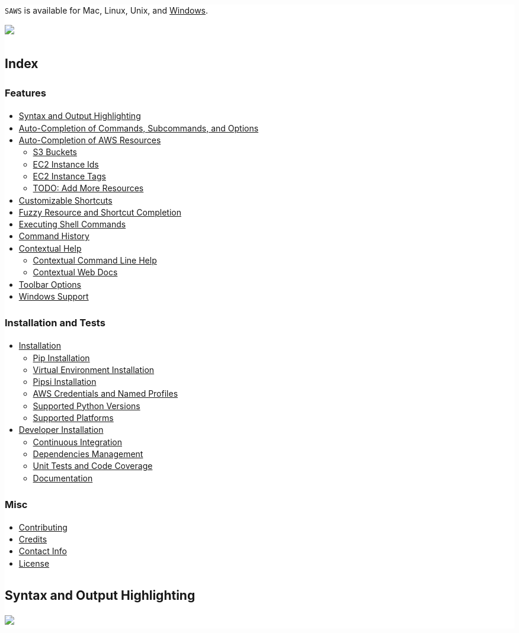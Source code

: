 `SAWS` is available for Mac, Linux, Unix, and [Windows](#windows-support).

![](http://i.imgur.com/Eo12q9T.png)

## Index

### Features

* [Syntax and Output Highlighting](#syntax-and-output-highlighting)
* [Auto-Completion of Commands, Subcommands, and Options](#auto-completion-of-commands-subcommands-and-options)
* [Auto-Completion of AWS Resources](#auto-completion-of-aws-resources)
    * [S3 Buckets](#s3-buckets)
    * [EC2 Instance Ids](#ec2-instance-ids)
    * [EC2 Instance Tags](#ec2-instance-tags)
    * [TODO: Add More Resources](#todo-add-more-resources)
* [Customizable Shortcuts](#customizable-shortcuts)
* [Fuzzy Resource and Shortcut Completion](#fuzzy-resource-and-shortcut-completion)
* [Executing Shell Commands](#executing-shell-commands)
* [Command History](#command-history)
* [Contextual Help](#contextual-help)
    * [Contextual Command Line Help](#contextual-command-line-help)
    * [Contextual Web Docs](#contextual-web-docs)
* [Toolbar Options](#toolbar-options)
* [Windows Support](#windows-support)

### Installation and Tests

* [Installation](#installation)
    * [Pip Installation](#pip-installation)
    * [Virtual Environment Installation](#virtual-environment-installation)
    * [Pipsi Installation](#pipsi-installation)
    * [AWS Credentials and Named Profiles](#aws-credentials-and-named-profiles)
    * [Supported Python Versions](#supported-python-versions)
    * [Supported Platforms](#supported-platforms)
* [Developer Installation](#developer-installation)
    * [Continuous Integration](#continuous-integration)
    * [Dependencies Management](#dependencies-management)
    * [Unit Tests and Code Coverage](#unit-tests-and-code-coverage)
    * [Documentation](#documentation)

### Misc

* [Contributing](#contributing)
* [Credits](#credits)
* [Contact Info](#contact-info)
* [License](#license)

## Syntax and Output Highlighting

![](http://i.imgur.com/xQDpw70.png)
